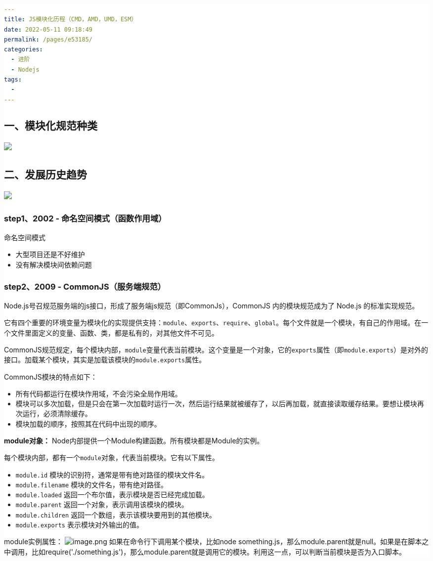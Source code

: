 ```yaml
---
title: JS模块化历程（CMD，AMD，UMD，ESM）
date: 2022-05-11 09:18:49
permalink: /pages/e53185/
categories:
  - 进阶
  - Nodejs
tags:
  - 
---
```

## 一、模块化规范种类
![](https://cdn.nlark.com/yuque/0/2020/webp/113041/1602489517563-afde64ca-dc9c-4a90-8db8-cc5986b7d3fc.webp#align=left&display=inline&height=459&margin=%5Bobject%20Object%5D&originHeight=918&originWidth=1054&size=0&status=done&style=none&width=527)
## 二、发展历史趋势
![](https://cdn.nlark.com/yuque/0/2020/png/113041/1602489540869-b203afd2-b38d-4983-a5ee-7ea21f6ee028.png#align=left&display=inline&height=156&margin=%5Bobject%20Object%5D&originHeight=312&originWidth=1254&size=0&status=done&style=none&width=627)
### step1、2002 - 命名空间模式（函数作用域）
命名空间模式

- 大型项目还是不好维护
- 没有解决模块间依赖问题

### step2、2009 - CommonJS（服务端规范）
 Node.js号召规范服务端的js接口，形成了服务端js规范（即CommonJs），CommonJS 内的模块规范成为了 Node.js 的标准实现规范。

它有四个重要的环境变量为模块化的实现提供支持：`module`、`exports`、`require`、`global`。每个文件就是一个模块，有自己的作用域。在一个文件里面定义的变量、函数、类，都是私有的，对其他文件不可见。

CommonJS规范规定，每个模块内部，`module`变量代表当前模块。这个变量是一个对象，它的`exports`属性（即`module.exports`）是对外的接口。加载某个模块，其实是加载该模块的`module.exports`属性。

CommonJS模块的特点如下：

- 所有代码都运行在模块作用域，不会污染全局作用域。
- 模块可以多次加载，但是只会在第一次加载时运行一次，然后运行结果就被缓存了，以后再加载，就直接读取缓存结果。要想让模块再次运行，必须清除缓存。
- 模块加载的顺序，按照其在代码中出现的顺序。

**module对象：**
Node内部提供一个Module构建函数。所有模块都是Module的实例。

每个模块内部，都有一个`module`对象，代表当前模块。它有以下属性。

- `module.id` 模块的识别符，通常是带有绝对路径的模块文件名。
- `module.filename` 模块的文件名，带有绝对路径。
- `module.loaded` 返回一个布尔值，表示模块是否已经完成加载。
- `module.parent` 返回一个对象，表示调用该模块的模块。
- `module.children` 返回一个数组，表示该模块要用到的其他模块。
- `module.exports` 表示模块对外输出的值。

module实例属性：
![image.png](https://cdn.nlark.com/yuque/0/2020/png/113041/1602490778644-1aee79fc-b26d-4394-9fee-5eed83110dde.png#align=left&display=inline&height=477&margin=%5Bobject%20Object%5D&name=image.png&originHeight=477&originWidth=520&size=41727&status=done&style=none&width=520)
如果在命令行下调用某个模块，比如node something.js，那么module.parent就是null。如果是在脚本之中调用，比如require('./something.js')，那么module.parent就是调用它的模块。利用这一点，可以判断当前模块是否为入口脚本。
